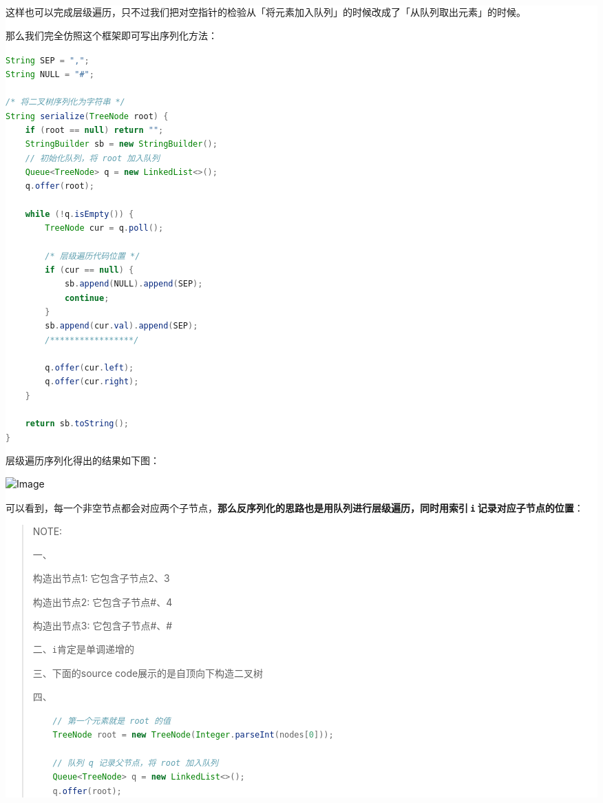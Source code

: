 这样也可以完成层级遍历，只不过我们把对空指针的检验从「将元素加入队列」的时候改成了「从队列取出元素」的时候。

那么我们完全仿照这个框架即可写出序列化方法：

```Java
String SEP = ",";
String NULL = "#";

/* 将二叉树序列化为字符串 */
String serialize(TreeNode root) {
    if (root == null) return "";
    StringBuilder sb = new StringBuilder();
    // 初始化队列，将 root 加入队列
    Queue<TreeNode> q = new LinkedList<>();
    q.offer(root);

    while (!q.isEmpty()) {
        TreeNode cur = q.poll();

        /* 层级遍历代码位置 */
        if (cur == null) {
            sb.append(NULL).append(SEP);
            continue;
        }
        sb.append(cur.val).append(SEP);
        /*****************/

        q.offer(cur.left);
        q.offer(cur.right);
    }

    return sb.toString();
}
```

层级遍历序列化得出的结果如下图：

![Image](https://mmbiz.qpic.cn/sz_mmbiz_jpg/gibkIz0MVqdFJlkkg2icueWtNAuPtHuQ6vGacpwC9O4glRuaDHoEFdDcfmnNzR0jLd8ttXaF7chbz4icfjQc87GSw/640?wx_fmt=jpeg&tp=webp&wxfrom=5&wx_lazy=1&wx_co=1)

可以看到，每一个非空节点都会对应两个子节点，**那么反序列化的思路也是用队列进行层级遍历，同时用索引 `i` 记录对应子节点的位置**：

> NOTE: 
>
> 一、
>
> 构造出节点1: 它包含子节点2、3
>
> 构造出节点2: 它包含子节点#、4
>
> 构造出节点3: 它包含子节点#、#
>
> 二、`i`肯定是单调递增的
>
> 三、下面的source code展示的是自顶向下构造二叉树
>
> 四、
>
> ```Java
>     // 第一个元素就是 root 的值
>     TreeNode root = new TreeNode(Integer.parseInt(nodes[0]));
> 
>     // 队列 q 记录父节点，将 root 加入队列
>     Queue<TreeNode> q = new LinkedList<>();
>     q.offer(root);
> ```
>